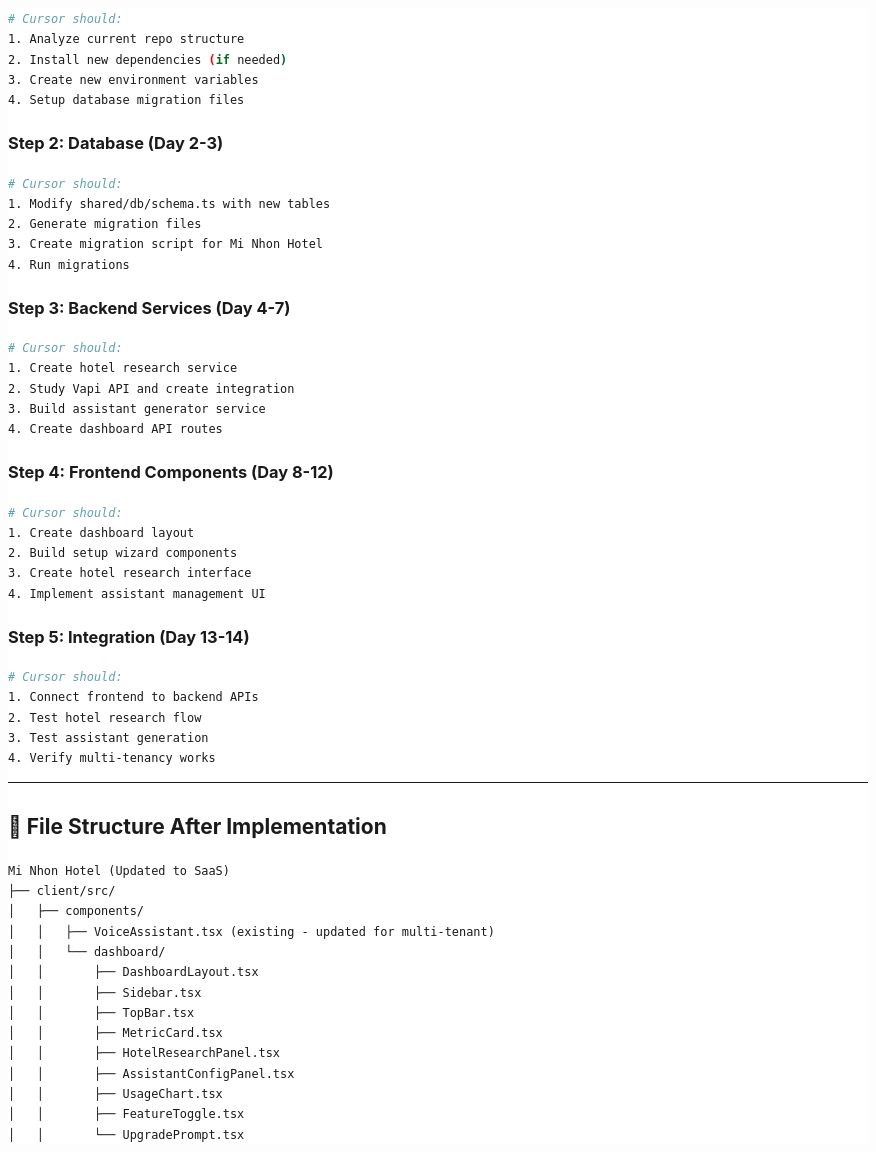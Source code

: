 ```bash
# Cursor should:
1. Analyze current repo structure
2. Install new dependencies (if needed)
3. Create new environment variables
4. Setup database migration files
```

### **Step 2: Database (Day 2-3)**

```bash
# Cursor should:
1. Modify shared/db/schema.ts with new tables
2. Generate migration files
3. Create migration script for Mi Nhon Hotel
4. Run migrations
```

### **Step 3: Backend Services (Day 4-7)**

```bash
# Cursor should:
1. Create hotel research service
2. Study Vapi API and create integration
3. Build assistant generator service
4. Create dashboard API routes
```

### **Step 4: Frontend Components (Day 8-12)**

```bash
# Cursor should:
1. Create dashboard layout
2. Build setup wizard components
3. Create hotel research interface
4. Implement assistant management UI
```

### **Step 5: Integration (Day 13-14)**

```bash
# Cursor should:
1. Connect frontend to backend APIs
2. Test hotel research flow
3. Test assistant generation
4. Verify multi-tenancy works
```

---

## **📁 File Structure After Implementation**

```
Mi Nhon Hotel (Updated to SaaS)
├── client/src/
│   ├── components/
│   │   ├── VoiceAssistant.tsx (existing - updated for multi-tenant)
│   │   └── dashboard/
│   │       ├── DashboardLayout.tsx
│   │       ├── Sidebar.tsx
│   │       ├── TopBar.tsx
│   │       ├── MetricCard.tsx
│   │       ├── HotelResearchPanel.tsx
│   │       ├── AssistantConfigPanel.tsx
│   │       ├── UsageChart.tsx
│   │       ├── FeatureToggle.tsx
│   │       └── UpgradePrompt.tsx
```